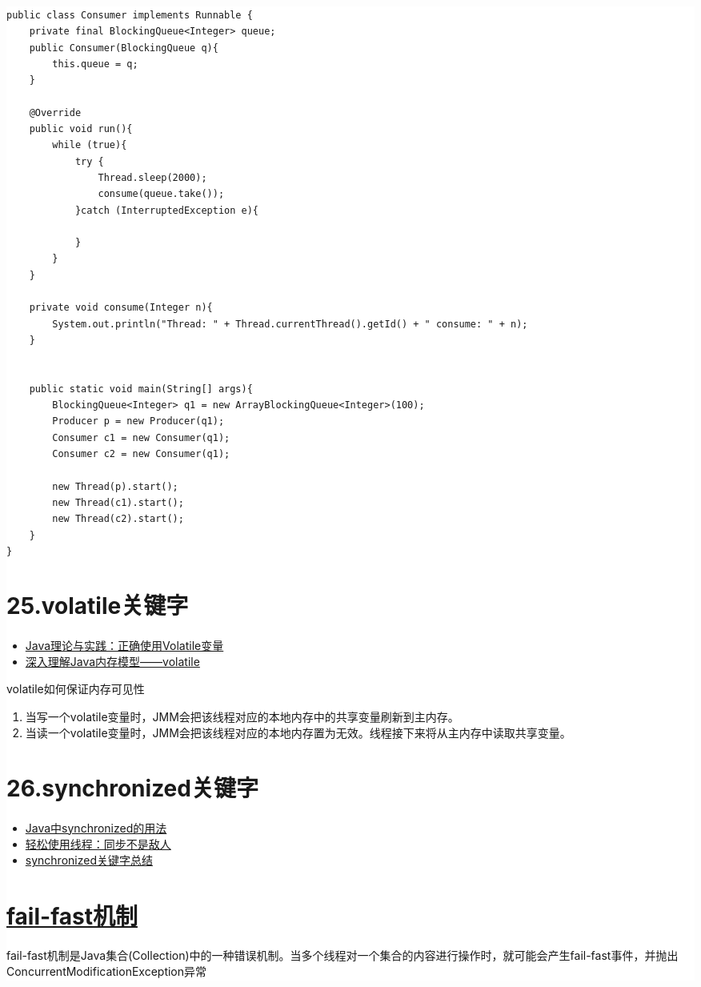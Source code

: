 ```
public class Consumer implements Runnable {
    private final BlockingQueue<Integer> queue;
    public Consumer(BlockingQueue q){
        this.queue = q;
    }

    @Override
    public void run(){
        while (true){
            try {
                Thread.sleep(2000);
                consume(queue.take());
            }catch (InterruptedException e){

            }
        }
    }

    private void consume(Integer n){
        System.out.println("Thread: " + Thread.currentThread().getId() + " consume: " + n);
    }


    public static void main(String[] args){
        BlockingQueue<Integer> q1 = new ArrayBlockingQueue<Integer>(100);
        Producer p = new Producer(q1);
        Consumer c1 = new Consumer(q1);
        Consumer c2 = new Consumer(q1);

        new Thread(p).start();
        new Thread(c1).start();
        new Thread(c2).start();
    }
}
```
25.volatile关键字
=============
* [Java理论与实践：正确使用Volatile变量](https://www.ibm.com/developerworks/cn/java/j-jtp06197.html)
* [深入理解Java内存模型——volatile](http://www.infoq.com/cn/articles/java-memory-model-4)

volatile如何保证内存可见性  

1. 当写一个volatile变量时，JMM会把该线程对应的本地内存中的共享变量刷新到主内存。
2. 当读一个volatile变量时，JMM会把该线程对应的本地内存置为无效。线程接下来将从主内存中读取共享变量。


26.synchronized关键字
=============
* [Java中synchronized的用法](http://www.importnew.com/21866.html)
* [轻松使用线程：同步不是敌人](https://www.ibm.com/developerworks/cn/java/j-threads/)
* [synchronized关键字总结](http://uule.iteye.com/blog/1104562)

[fail-fast机制](http://blog.csdn.net/chenssy/article/details/38151189)
=================
fail-fast机制是Java集合(Collection)中的一种错误机制。当多个线程对一个集合的内容进行操作时，就可能会产生fail-fast事件，并抛出ConcurrentModificationException异常
